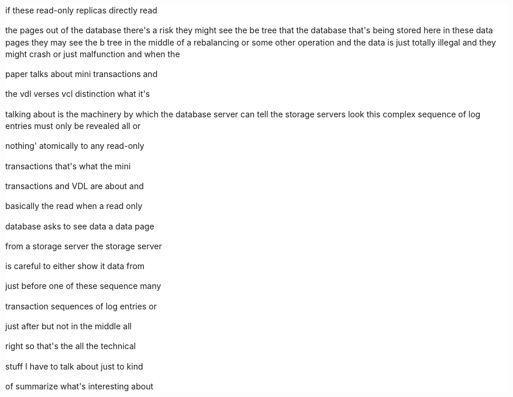 
if these read-only replicas directly read

the pages out of the database there's a risk they might see the be tree that the database that's being stored here in these data pages they may see the b tree in the middle of a rebalancing or some other operation and the data is just totally illegal and they might crash or just malfunction and when the



paper talks about mini transactions and



the vdl verses vcl distinction what it's



talking about is the machinery by which the database server can tell the storage servers look this complex sequence of log entries must only be revealed all or



nothing' atomically to any read-only



transactions that's what the mini



transactions and VDL are about and



basically the read when a read only



database asks to see data a data page



from a storage server the storage server



is careful to either show it data from



just before one of these sequence many



transaction sequences of log entries or



just after but not in the middle all



right so that's the all the technical



stuff I have to talk about just to kind



of summarize what's interesting about

